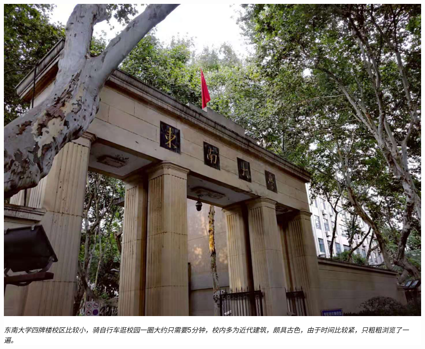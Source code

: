 ![](南京/007oltUXgy1g5w2uix1xyj31400u0jxj.jpg)

​        *东南大学四牌楼校区比较小，骑自行车逛校园一圈大约只需要5分钟，校内多为近代建筑，颇具古色，由于时间比较紧，只粗粗浏览了一遍。*
